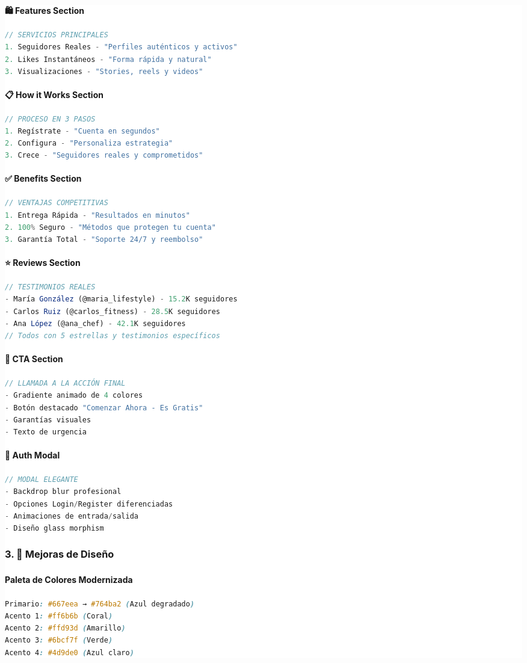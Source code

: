 #### 🛍️ Features Section
```javascript
// SERVICIOS PRINCIPALES
1. Seguidores Reales - "Perfiles auténticos y activos"
2. Likes Instantáneos - "Forma rápida y natural" 
3. Visualizaciones - "Stories, reels y videos"
```

#### 📋 How it Works Section
```javascript
// PROCESO EN 3 PASOS
1. Regístrate - "Cuenta en segundos"
2. Configura - "Personaliza estrategia"
3. Crece - "Seguidores reales y comprometidos"
```

#### ✅ Benefits Section
```javascript
// VENTAJAS COMPETITIVAS
1. Entrega Rápida - "Resultados en minutos"
2. 100% Seguro - "Métodos que protegen tu cuenta"
3. Garantía Total - "Soporte 24/7 y reembolso"
```

#### ⭐ Reviews Section
```javascript
// TESTIMONIOS REALES
- María González (@maria_lifestyle) - 15.2K seguidores
- Carlos Ruiz (@carlos_fitness) - 28.5K seguidores  
- Ana López (@ana_chef) - 42.1K seguidores
// Todos con 5 estrellas y testimonios específicos
```

#### 🚀 CTA Section
```javascript
// LLAMADA A LA ACCIÓN FINAL
- Gradiente animado de 4 colores
- Botón destacado "Comenzar Ahora - Es Gratis"
- Garantías visuales
- Texto de urgencia
```

#### 🔐 Auth Modal
```javascript
// MODAL ELEGANTE
- Backdrop blur profesional
- Opciones Login/Register diferenciadas
- Animaciones de entrada/salida
- Diseño glass morphism
```

### 3. 🎨 Mejoras de Diseño

#### Paleta de Colores Modernizada
```css
Primario: #667eea → #764ba2 (Azul degradado)
Acento 1: #ff6b6b (Coral)
Acento 2: #ffd93d (Amarillo)
Acento 3: #6bcf7f (Verde)
Acento 4: #4d9de0 (Azul claro)
```
